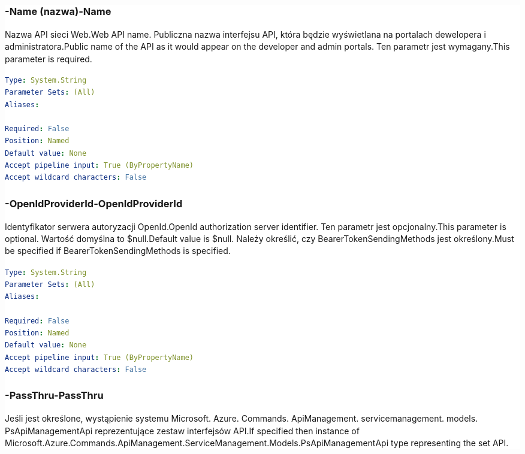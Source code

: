 ### <span data-ttu-id="3d3b6-144">-Name (nazwa)</span><span class="sxs-lookup"><span data-stu-id="3d3b6-144">-Name</span></span>
<span data-ttu-id="3d3b6-145">Nazwa API sieci Web.</span><span class="sxs-lookup"><span data-stu-id="3d3b6-145">Web API name.</span></span>
<span data-ttu-id="3d3b6-146">Publiczna nazwa interfejsu API, która będzie wyświetlana na portalach dewelopera i administratora.</span><span class="sxs-lookup"><span data-stu-id="3d3b6-146">Public name of the API as it would appear on the developer and admin portals.</span></span>
<span data-ttu-id="3d3b6-147">Ten parametr jest wymagany.</span><span class="sxs-lookup"><span data-stu-id="3d3b6-147">This parameter is required.</span></span>

```yaml
Type: System.String
Parameter Sets: (All)
Aliases:

Required: False
Position: Named
Default value: None
Accept pipeline input: True (ByPropertyName)
Accept wildcard characters: False
```

### <span data-ttu-id="3d3b6-148">-OpenIdProviderId</span><span class="sxs-lookup"><span data-stu-id="3d3b6-148">-OpenIdProviderId</span></span>
<span data-ttu-id="3d3b6-149">Identyfikator serwera autoryzacji OpenId.</span><span class="sxs-lookup"><span data-stu-id="3d3b6-149">OpenId authorization server identifier.</span></span> <span data-ttu-id="3d3b6-150">Ten parametr jest opcjonalny.</span><span class="sxs-lookup"><span data-stu-id="3d3b6-150">This parameter is optional.</span></span> <span data-ttu-id="3d3b6-151">Wartość domyślna to $null.</span><span class="sxs-lookup"><span data-stu-id="3d3b6-151">Default value is $null.</span></span> <span data-ttu-id="3d3b6-152">Należy określić, czy BearerTokenSendingMethods jest określony.</span><span class="sxs-lookup"><span data-stu-id="3d3b6-152">Must be specified if BearerTokenSendingMethods is specified.</span></span>

```yaml
Type: System.String
Parameter Sets: (All)
Aliases:

Required: False
Position: Named
Default value: None
Accept pipeline input: True (ByPropertyName)
Accept wildcard characters: False
```

### <span data-ttu-id="3d3b6-153">-PassThru</span><span class="sxs-lookup"><span data-stu-id="3d3b6-153">-PassThru</span></span>
<span data-ttu-id="3d3b6-154">Jeśli jest określone, wystąpienie systemu Microsoft. Azure. Commands. ApiManagement. servicemanagement. models. PsApiManagementApi reprezentujące zestaw interfejsów API.</span><span class="sxs-lookup"><span data-stu-id="3d3b6-154">If specified then instance of Microsoft.Azure.Commands.ApiManagement.ServiceManagement.Models.PsApiManagementApi type representing the set API.</span></span>
